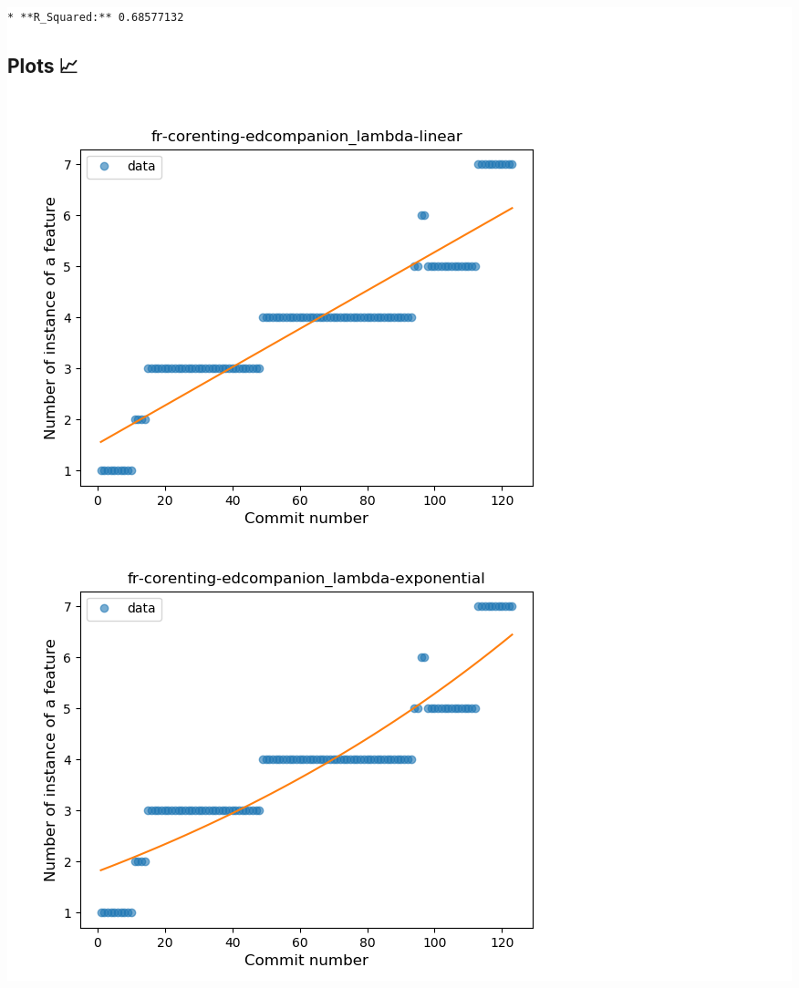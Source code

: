     * **R_Squared:** 0.68577132

**Plots** :chart_with_upwards_trend:
-----

![fr-corenting-edcompanion T1](../plots/fr-corenting-edcompanion_lambda_T1.png)
![fr-corenting-edcompanion T4](../plots/fr-corenting-edcompanion_lambda_T4.png)